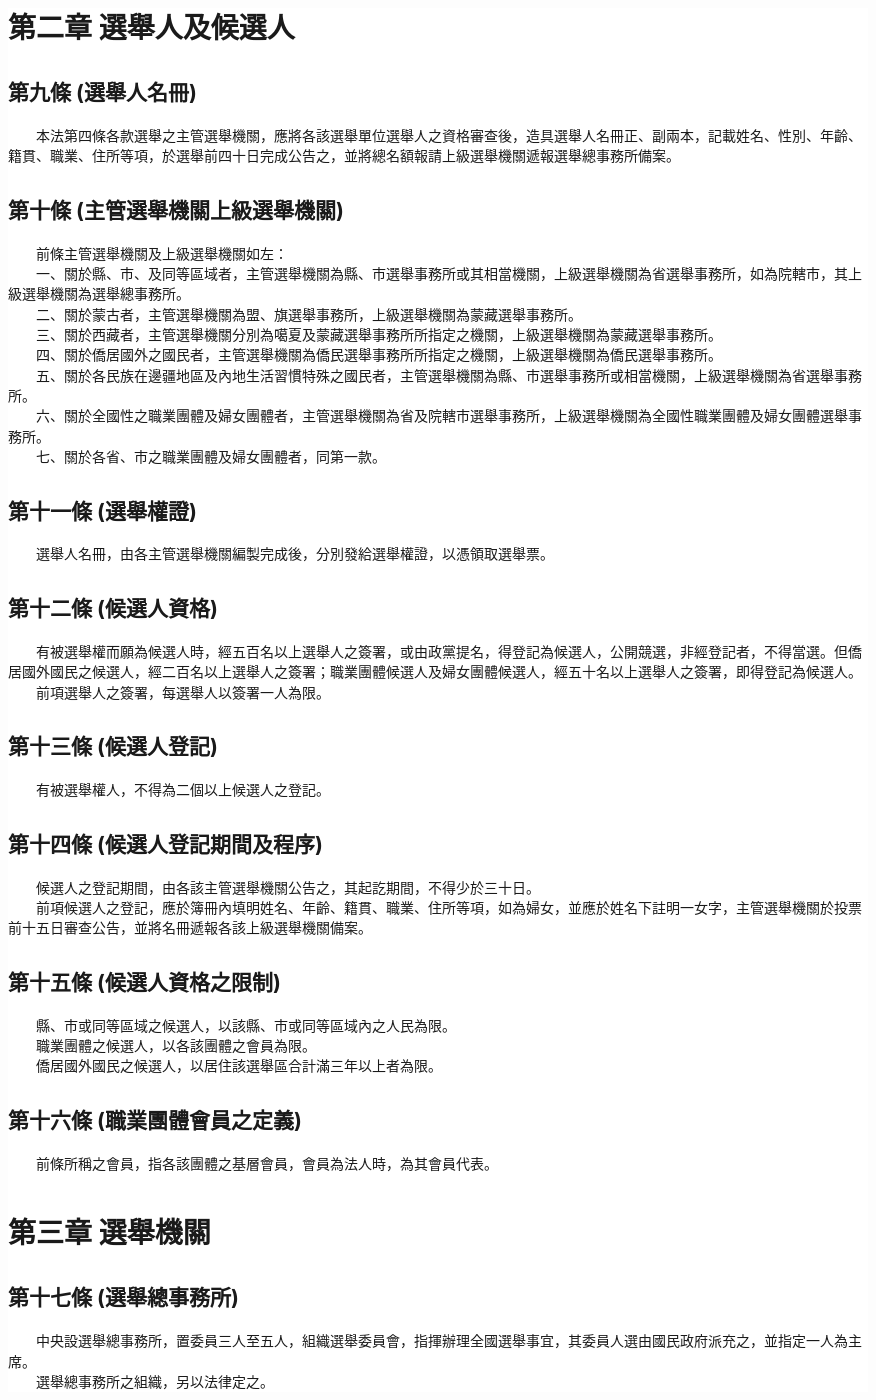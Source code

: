 
第二章  選舉人及候選人
======================
第九條 (選舉人名冊)
-------------------
　　本法第四條各款選舉之主管選舉機關，應將各該選舉單位選舉人之資格審查後，造具選舉人名冊正、副兩本，記載姓名、性別、年齡、籍貫、職業、住所等項，於選舉前四十日完成公告之，並將總名額報請上級選舉機關遞報選舉總事務所備案。  


第十條 (主管選舉機關上級選舉機關)
---------------------------------
　　前條主管選舉機關及上級選舉機關如左：  
　　一、關於縣、市、及同等區域者，主管選舉機關為縣、市選舉事務所或其相當機關，上級選舉機關為省選舉事務所，如為院轄市，其上級選舉機關為選舉總事務所。  
　　二、關於蒙古者，主管選舉機關為盟、旗選舉事務所，上級選舉機關為蒙藏選舉事務所。  
　　三、關於西藏者，主管選舉機關分別為噶夏及蒙藏選舉事務所所指定之機關，上級選舉機關為蒙藏選舉事務所。  
　　四、關於僑居國外之國民者，主管選舉機關為僑民選舉事務所所指定之機關，上級選舉機關為僑民選舉事務所。  
　　五、關於各民族在邊疆地區及內地生活習慣特殊之國民者，主管選舉機關為縣、市選舉事務所或相當機關，上級選舉機關為省選舉事務所。  
　　六、關於全國性之職業團體及婦女團體者，主管選舉機關為省及院轄市選舉事務所，上級選舉機關為全國性職業團體及婦女團體選舉事務所。  
　　七、關於各省、市之職業團體及婦女團體者，同第一款。  


第十一條 (選舉權證)
-------------------
　　選舉人名冊，由各主管選舉機關編製完成後，分別發給選舉權證，以憑領取選舉票。  


第十二條 (候選人資格)
---------------------
　　有被選舉權而願為候選人時，經五百名以上選舉人之簽署，或由政黨提名，得登記為候選人，公開競選，非經登記者，不得當選。但僑居國外國民之候選人，經二百名以上選舉人之簽署；職業團體候選人及婦女團體候選人，經五十名以上選舉人之簽署，即得登記為候選人。  
　　前項選舉人之簽署，每選舉人以簽署一人為限。  


第十三條 (候選人登記)
---------------------
　　有被選舉權人，不得為二個以上候選人之登記。  


第十四條 (候選人登記期間及程序)
-------------------------------
　　候選人之登記期間，由各該主管選舉機關公告之，其起訖期間，不得少於三十日。  
　　前項候選人之登記，應於簿冊內填明姓名、年齡、籍貫、職業、住所等項，如為婦女，並應於姓名下註明一女字，主管選舉機關於投票前十五日審查公告，並將名冊遞報各該上級選舉機關備案。  


第十五條 (候選人資格之限制)
---------------------------
　　縣、市或同等區域之候選人，以該縣、市或同等區域內之人民為限。  
　　職業團體之候選人，以各該團體之會員為限。  
　　僑居國外國民之候選人，以居住該選舉區合計滿三年以上者為限。  


第十六條 (職業團體會員之定義)
-----------------------------
　　前條所稱之會員，指各該團體之基層會員，會員為法人時，為其會員代表。  


第三章  選舉機關
================
第十七條 (選舉總事務所)
-----------------------
　　中央設選舉總事務所，置委員三人至五人，組織選舉委員會，指揮辦理全國選舉事宜，其委員人選由國民政府派充之，並指定一人為主席。  
　　選舉總事務所之組織，另以法律定之。  
